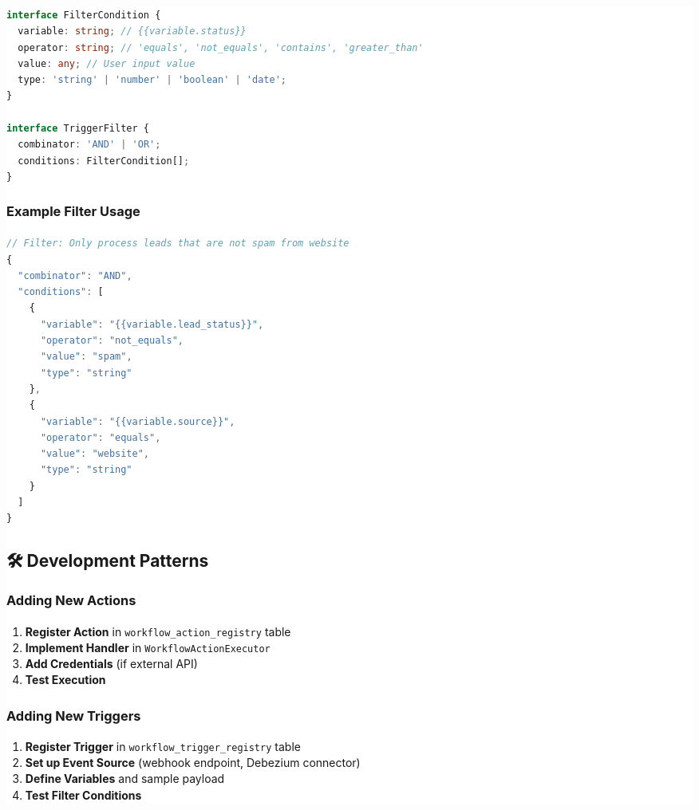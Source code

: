 ```typescript
interface FilterCondition {
  variable: string; // {{variable.status}}
  operator: string; // 'equals', 'not_equals', 'contains', 'greater_than'
  value: any; // User input value
  type: 'string' | 'number' | 'boolean' | 'date';
}

interface TriggerFilter {
  combinator: 'AND' | 'OR';
  conditions: FilterCondition[];
}
```

### Example Filter Usage

```typescript
// Filter: Only process leads that are not spam from website
{
  "combinator": "AND",
  "conditions": [
    {
      "variable": "{{variable.lead_status}}",
      "operator": "not_equals",
      "value": "spam",
      "type": "string"
    },
    {
      "variable": "{{variable.source}}",
      "operator": "equals",
      "value": "website",
      "type": "string"
    }
  ]
}
```

## 🛠️ Development Patterns

### Adding New Actions

1. **Register Action** in `workflow_action_registry` table
2. **Implement Handler** in `WorkflowActionExecutor`
3. **Add Credentials** (if external API)
4. **Test Execution**

### Adding New Triggers

1. **Register Trigger** in `workflow_trigger_registry` table
2. **Set up Event Source** (webhook endpoint, Debezium connector)
3. **Define Variables** and sample payload
4. **Test Filter Conditions**

